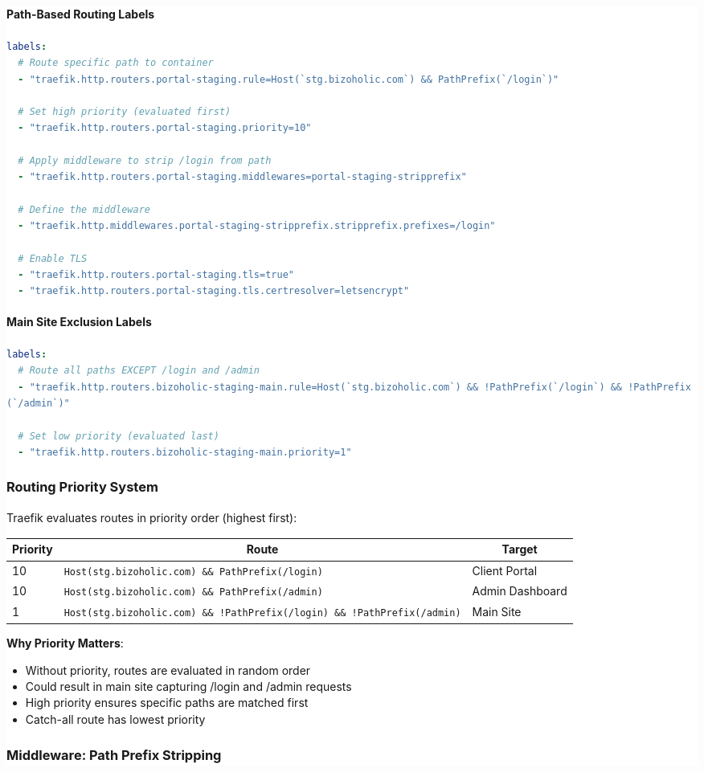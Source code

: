 
#### Path-Based Routing Labels

```yaml
labels:
  # Route specific path to container
  - "traefik.http.routers.portal-staging.rule=Host(`stg.bizoholic.com`) && PathPrefix(`/login`)"

  # Set high priority (evaluated first)
  - "traefik.http.routers.portal-staging.priority=10"

  # Apply middleware to strip /login from path
  - "traefik.http.routers.portal-staging.middlewares=portal-staging-stripprefix"

  # Define the middleware
  - "traefik.http.middlewares.portal-staging-stripprefix.stripprefix.prefixes=/login"

  # Enable TLS
  - "traefik.http.routers.portal-staging.tls=true"
  - "traefik.http.routers.portal-staging.tls.certresolver=letsencrypt"
```

#### Main Site Exclusion Labels

```yaml
labels:
  # Route all paths EXCEPT /login and /admin
  - "traefik.http.routers.bizoholic-staging-main.rule=Host(`stg.bizoholic.com`) && !PathPrefix(`/login`) && !PathPrefix(`/admin`)"

  # Set low priority (evaluated last)
  - "traefik.http.routers.bizoholic-staging-main.priority=1"
```

### Routing Priority System

Traefik evaluates routes in priority order (highest first):

| Priority | Route | Target |
|----------|-------|--------|
| 10 | `Host(stg.bizoholic.com) && PathPrefix(/login)` | Client Portal |
| 10 | `Host(stg.bizoholic.com) && PathPrefix(/admin)` | Admin Dashboard |
| 1 | `Host(stg.bizoholic.com) && !PathPrefix(/login) && !PathPrefix(/admin)` | Main Site |

**Why Priority Matters**:
- Without priority, routes are evaluated in random order
- Could result in main site capturing /login and /admin requests
- High priority ensures specific paths are matched first
- Catch-all route has lowest priority

### Middleware: Path Prefix Stripping

